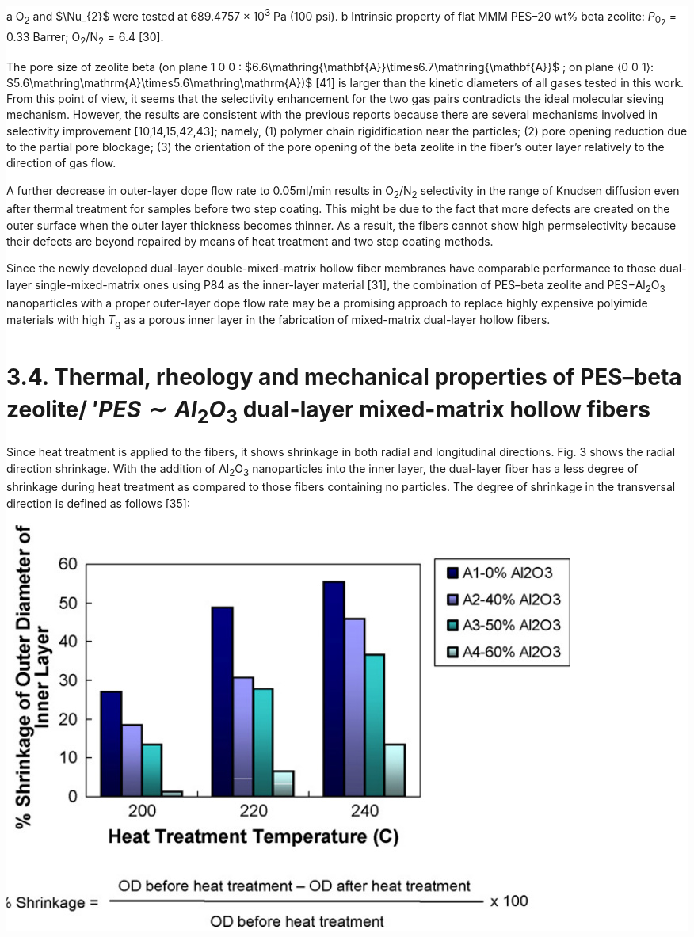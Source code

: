 a ${\mathrm{O}}_{2}$ and $\Nu_{2}$ were tested at $689.4757\times10^{3}$ Pa (100 psi). b Intrinsic property of flat MMM PES–20 wt% beta zeolite: $P_{0_{2}}=0.33$ Barrer; $\mathrm{O}_{2}/\mathrm{N}_{2}=6.4$ [30].  

The pore size of zeolite beta (on plane 1 0 0 : $6.6\mathring{\mathbf{A}}\times6.7\mathring{\mathbf{A}}$ ; on plane ⟨0 0 1⟩: $5.6\mathring\mathrm{A}\times5.6\mathring\mathrm{A})$ [41] is larger than the kinetic diameters of all gases tested in this work. From this point of view, it seems that the selectivity enhancement for the two gas pairs contradicts the ideal molecular sieving mechanism. However, the results are consistent with the previous reports because there are several mechanisms involved in selectivity improvement [10,14,15,42,43]; namely, (1) polymer chain rigidification near the particles; (2) pore opening reduction due to the partial pore blockage; (3) the orientation of the pore opening of the beta zeolite in the fiber’s outer layer relatively to the direction of gas flow.  

A further decrease in outer-layer dope flow rate to $0.05\mathrm{ml/min}$ results in $\mathrm{O}_{2}/\mathrm{N}_{2}$ selectivity in the range of Knudsen diffusion even after thermal treatment for samples before two step coating. This might be due to the fact that more defects are created on the outer surface when the outer layer thickness becomes thinner. As a result, the fibers cannot show high permselectivity because their defects are beyond repaired by means of heat treatment and two step coating methods.  

Since the newly developed dual-layer double-mixed-matrix hollow fiber membranes have comparable performance to those dual-layer single-mixed-matrix ones using P84 as the inner-layer material [31], the combination of PES–beta zeolite and $\mathsf{P E S}\mathrm{-Al}_{2}\mathsf{O}_{3}$ nanoparticles with a proper outer-layer dope flow rate may be a promising approach to replace highly expensive polyimide materials with high $T_{\mathrm{{g}}}$ as a porous inner layer in the fabrication of mixed-matrix dual-layer hollow fibers.  

# 3.4. Thermal, rheology and mechanical properties of PES–beta zeolite/ $'P E S{\sim}A l_{2}O_{3}$ dual-layer mixed-matrix hollow fibers  

Since heat treatment is applied to the fibers, it shows shrinkage in both radial and longitudinal directions. Fig. 3 shows the radial direction shrinkage. With the addition of $\mathsf{A l}_{2}\mathsf{O}_{3}$ nanoparticles into the inner layer, the dual-layer fiber has a less degree of shrinkage during heat treatment as compared to those fibers containing no particles. The degree of shrinkage in the transversal direction is defined as follows [35]:  

![](images/4120ac392fbd57b5ac30d2890dbbaec8713ac2df03f6a5c553e82f74b2e81482.jpg)  
